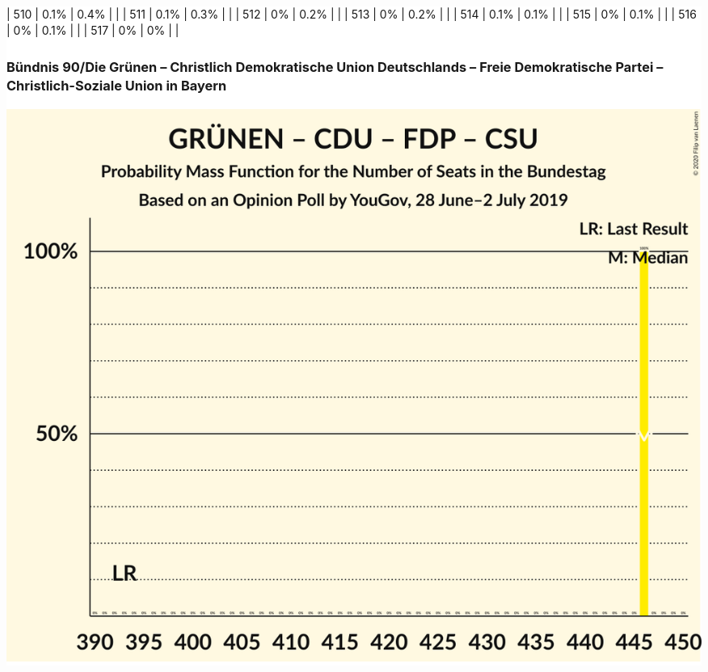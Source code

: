 | 510 | 0.1% | 0.4% |  |
| 511 | 0.1% | 0.3% |  |
| 512 | 0% | 0.2% |  |
| 513 | 0% | 0.2% |  |
| 514 | 0.1% | 0.1% |  |
| 515 | 0% | 0.1% |  |
| 516 | 0% | 0.1% |  |
| 517 | 0% | 0% |  |

### Bündnis 90/Die Grünen – Christlich Demokratische Union Deutschlands – Freie Demokratische Partei – Christlich-Soziale Union in Bayern

![Graph with seats probability mass function not yet produced](2019-07-02-YouGov-coalitions-seats-pmf-grünen–cdu–fdp–csu.png "Seats Probability Mass Function")
